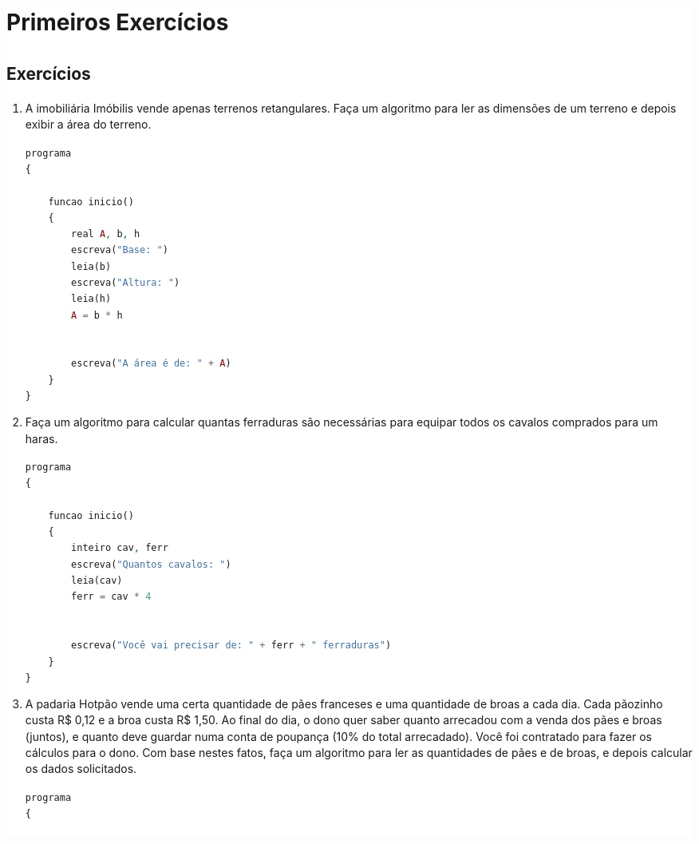 # Primeiros Exercícios

## Exercícios

1. A imobiliária Imóbilis vende apenas terrenos retangulares. Faça um algoritmo para ler as dimensões de um terreno e depois exibir a área do terreno.
    
    ```php
    programa
    {
    	
    	funcao inicio()
    	{
    		real A, b, h
    		escreva("Base: ")
    		leia(b)
    		escreva("Altura: ")
    		leia(h)
    		A = b * h
    
    	
    		escreva("A área é de: " + A)
    	}
    }
    ```
    
2. Faça um algoritmo para calcular quantas ferraduras são necessárias para equipar todos os cavalos comprados para um haras.
    
    ```php
    programa
    {
    	
    	funcao inicio()
    	{
    		inteiro cav, ferr
    		escreva("Quantos cavalos: ")
    		leia(cav)
    		ferr = cav * 4
    
    	
    		escreva("Você vai precisar de: " + ferr + " ferraduras")
    	}
    }
    ```
    
3. A padaria Hotpão vende uma certa quantidade de pães franceses e uma quantidade de broas a cada dia. Cada pãozinho custa R$ 0,12 e a broa custa R$ 1,50. Ao final do dia, o dono quer saber quanto arrecadou com a venda dos pães e broas (juntos), e quanto deve guardar numa conta de poupança (10% do total arrecadado). Você foi contratado para fazer os cálculos para o dono. Com base nestes fatos, faça um algoritmo para ler as quantidades de pães e de broas, e depois calcular os dados solicitados.
    
    ```php
    programa
    {
    	